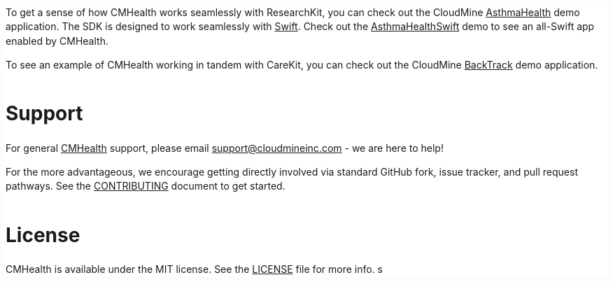 To get a sense of how CMHealth works seamlessly with ResearchKit, you can check out the CloudMine
[AsthmaHealth](https://github.com/cloudmine/AsthmaHealth/) demo application.
The SDK is designed to work seamlessly with [Swift](https://swift.org/).
Check out the [AsthmaHealthSwift](https://github.com/cloudmine/AsthmaHealthSwift) demo to
see an all-Swift app enabled by CMHealth.

To see an example of CMHealth working in tandem with CareKit, you can check out the CloudMine
[BackTrack](https://github.com/cloudmine/BackTrack-CareKitSampleApp) demo application.

# Support

For general [CMHealth](https://cocoapods.org/pods/CMHealth) support, please email support@cloudmineinc.com - we are here to help!

For the more advantageous, we encourage getting directly involved via standard GitHub
fork, issue tracker, and pull request pathways.  See the [CONTRIBUTING](CONTRIBUTING.md)
document to get started.

# License

CMHealth is available under the MIT license. See the [LICENSE](LICENSE) file for more info.
s